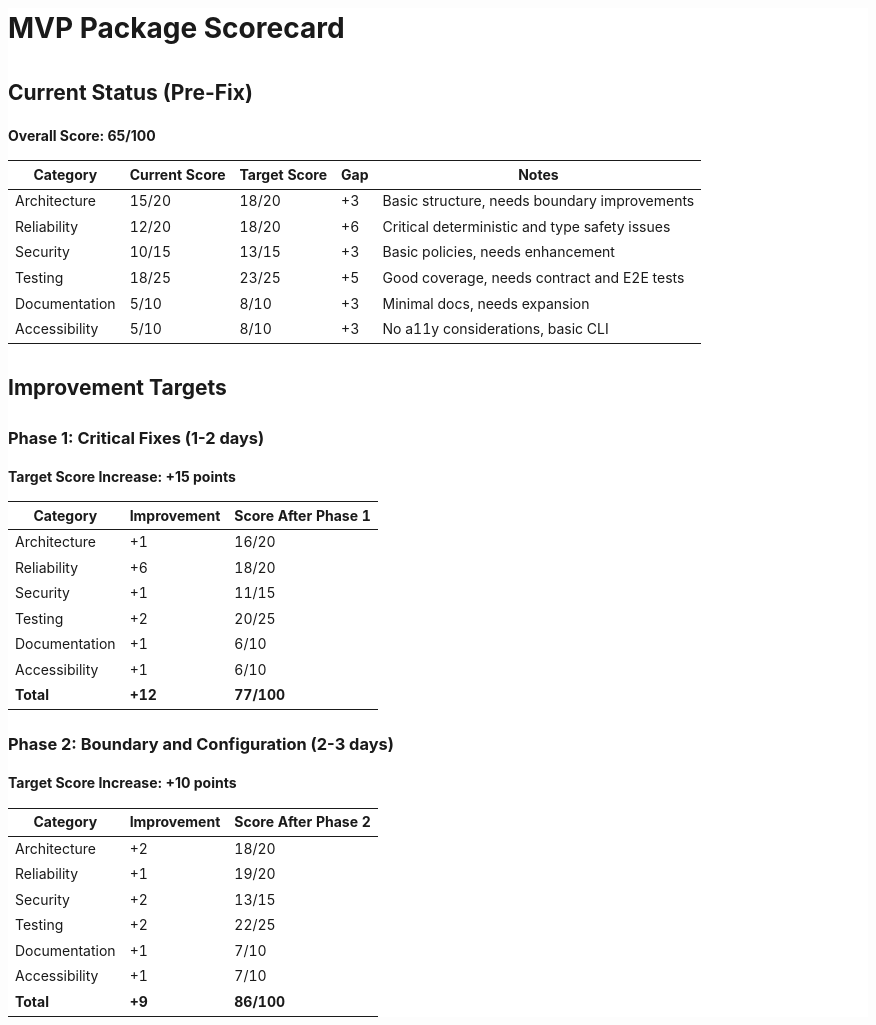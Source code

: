 # MVP Package Scorecard

## Current Status (Pre-Fix)
**Overall Score: 65/100**

| Category | Current Score | Target Score | Gap | Notes |
|----------|---------------|--------------|-----|-------|
| Architecture | 15/20 | 18/20 | +3 | Basic structure, needs boundary improvements |
| Reliability | 12/20 | 18/20 | +6 | Critical deterministic and type safety issues |
| Security | 10/15 | 13/15 | +3 | Basic policies, needs enhancement |
| Testing | 18/25 | 23/25 | +5 | Good coverage, needs contract and E2E tests |
| Documentation | 5/10 | 8/10 | +3 | Minimal docs, needs expansion |
| Accessibility | 5/10 | 8/10 | +3 | No a11y considerations, basic CLI |

## Improvement Targets

### Phase 1: Critical Fixes (1-2 days)
**Target Score Increase: +15 points**

| Category | Improvement | Score After Phase 1 |
|----------|-------------|-------------------|
| Architecture | +1 | 16/20 |
| Reliability | +6 | 18/20 |
| Security | +1 | 11/15 |
| Testing | +2 | 20/25 |
| Documentation | +1 | 6/10 |
| Accessibility | +1 | 6/10 |
| **Total** | **+12** | **77/100** |

### Phase 2: Boundary and Configuration (2-3 days)
**Target Score Increase: +10 points**

| Category | Improvement | Score After Phase 2 |
|----------|-------------|-------------------|
| Architecture | +2 | 18/20 |
| Reliability | +1 | 19/20 |
| Security | +2 | 13/15 |
| Testing | +2 | 22/25 |
| Documentation | +1 | 7/10 |
| Accessibility | +1 | 7/10 |
| **Total** | **+9** | **86/100** |
